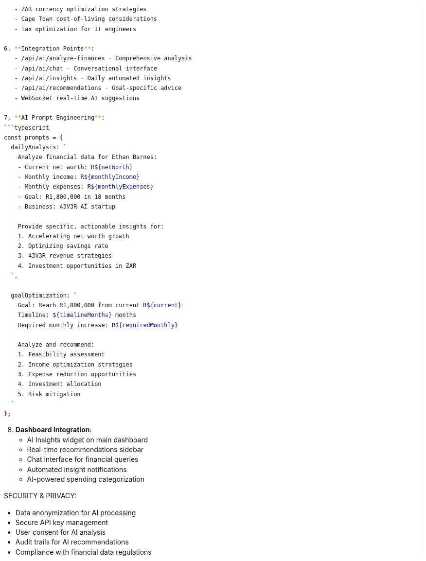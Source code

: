 ```bash
   - ZAR currency optimization strategies
   - Cape Town cost-of-living considerations
   - Tax optimization for IT engineers

6. **Integration Points**:
   - /api/ai/analyze-finances - Comprehensive analysis
   - /api/ai/chat - Conversational interface
   - /api/ai/insights - Daily automated insights
   - /api/ai/recommendations - Goal-specific advice
   - WebSocket real-time AI suggestions

7. **AI Prompt Engineering**:
```typescript
const prompts = {
  dailyAnalysis: `
    Analyze financial data for Ethan Barnes:
    - Current net worth: R${netWorth}
    - Monthly income: R${monthlyIncome}
    - Monthly expenses: R${monthlyExpenses}
    - Goal: R1,800,000 in 18 months
    - Business: 43V3R AI startup
    
    Provide specific, actionable insights for:
    1. Accelerating net worth growth
    2. Optimizing savings rate
    3. 43V3R revenue strategies
    4. Investment opportunities in ZAR
  `,
  
  goalOptimization: `
    Goal: Reach R1,800,000 from current R${current}
    Timeline: ${timelineMonths} months
    Required monthly increase: R${requiredMonthly}
    
    Analyze and recommend:
    1. Feasibility assessment
    2. Income optimization strategies
    3. Expense reduction opportunities
    4. Investment allocation
    5. Risk mitigation
  `
};
```

8. **Dashboard Integration**:
   - AI Insights widget on main dashboard
   - Real-time recommendations sidebar
   - Chat interface for financial queries
   - Automated insight notifications
   - AI-powered spending categorization

SECURITY & PRIVACY:
- Data anonymization for AI processing
- Secure API key management
- User consent for AI analysis
- Audit trails for AI recommendations
- Compliance with financial data regulations
